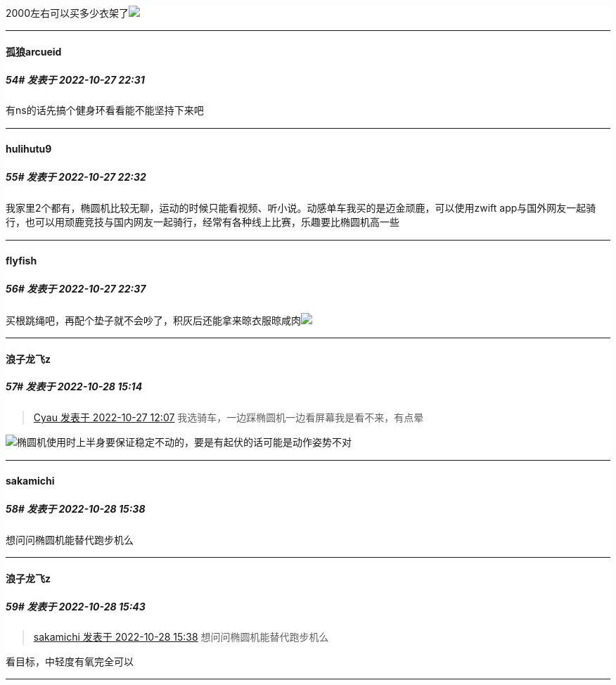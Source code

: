 2000左右可以买多少衣架了<img src="https://static.saraba1st.com/image/smiley/face2017/065.png" referrerpolicy="no-referrer">

*****

####  孤狼arcueid  
##### 54#       发表于 2022-10-27 22:31

有ns的话先搞个健身环看看能不能坚持下来吧

*****

####  hulihutu9  
##### 55#       发表于 2022-10-27 22:32

我家里2个都有，椭圆机比较无聊，运动的时候只能看视频、听小说。动感单车我买的是迈金顽鹿，可以使用zwift app与国外网友一起骑行，也可以用顽鹿竞技与国内网友一起骑行，经常有各种线上比赛，乐趣要比椭圆机高一些

*****

####  flyfish  
##### 56#       发表于 2022-10-27 22:37

买根跳绳吧，再配个垫子就不会吵了，积灰后还能拿来晾衣服晾咸肉<img src="https://static.saraba1st.com/image/smiley/face2017/037.png" referrerpolicy="no-referrer">

*****

####  浪子龙飞z  
##### 57#       发表于 2022-10-28 15:14

<blockquote><a href="httphttps://bbs.saraba1st.com/2b/forum.php?mod=redirect&amp;goto=findpost&amp;pid=58125615&amp;ptid=2101738" target="_blank">Cyau 发表于 2022-10-27 12:07</a>
我选骑车，一边踩椭圆机一边看屏幕我是看不来，有点晕</blockquote>
<img src="https://static.saraba1st.com/image/smiley/face2017/006.png" referrerpolicy="no-referrer">椭圆机使用时上半身要保证稳定不动的，要是有起伏的话可能是动作姿势不对

*****

####  sakamichi  
##### 58#       发表于 2022-10-28 15:38

想问问椭圆机能替代跑步机么

*****

####  浪子龙飞z  
##### 59#       发表于 2022-10-28 15:43

<blockquote><a href="httphttps://bbs.saraba1st.com/2b/forum.php?mod=redirect&amp;goto=findpost&amp;pid=58146221&amp;ptid=2101738" target="_blank">sakamichi 发表于 2022-10-28 15:38</a>
想问问椭圆机能替代跑步机么</blockquote>
看目标，中轻度有氧完全可以

*****
